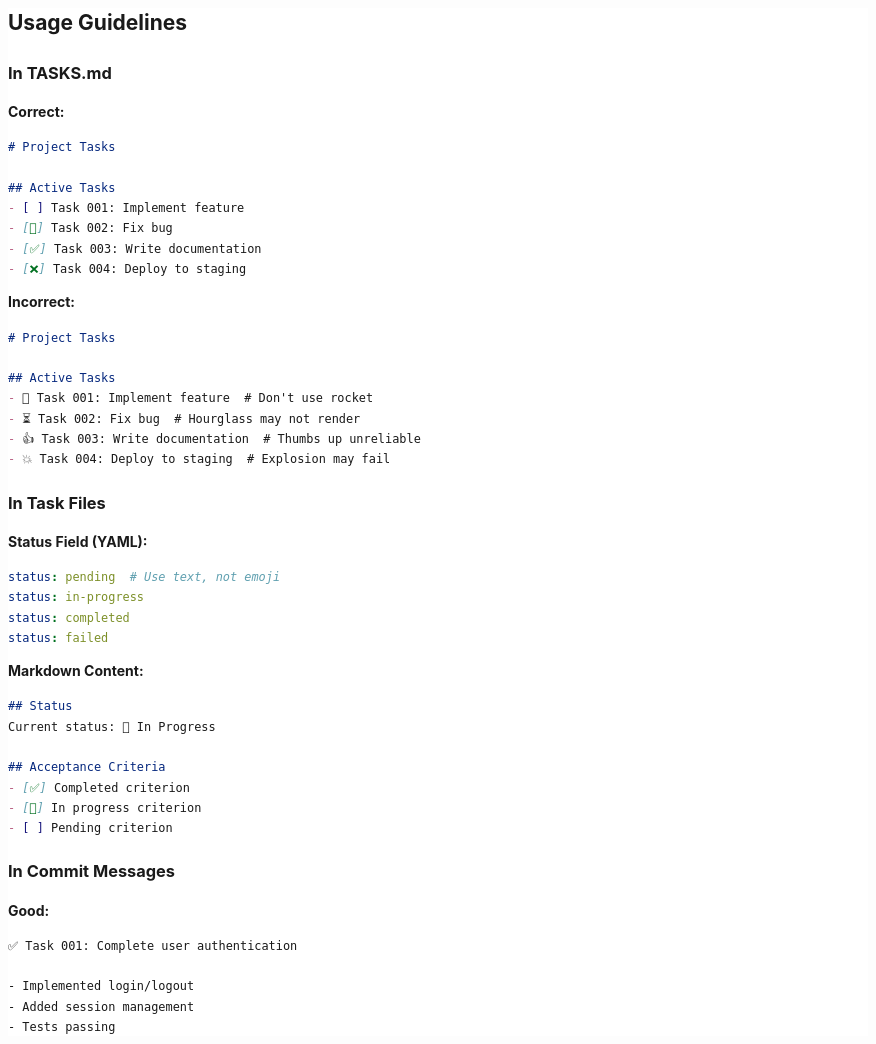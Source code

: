## Usage Guidelines

### In TASKS.md

**Correct:**
```markdown
# Project Tasks

## Active Tasks
- [ ] Task 001: Implement feature
- [🔄] Task 002: Fix bug
- [✅] Task 003: Write documentation
- [❌] Task 004: Deploy to staging
```

**Incorrect:**
```markdown
# Project Tasks

## Active Tasks
- 🚀 Task 001: Implement feature  # Don't use rocket
- ⏳ Task 002: Fix bug  # Hourglass may not render
- 👍 Task 003: Write documentation  # Thumbs up unreliable
- 💥 Task 004: Deploy to staging  # Explosion may fail
```

### In Task Files

**Status Field (YAML):**
```yaml
status: pending  # Use text, not emoji
status: in-progress
status: completed
status: failed
```

**Markdown Content:**
```markdown
## Status
Current status: 🔄 In Progress

## Acceptance Criteria
- [✅] Completed criterion
- [🔄] In progress criterion
- [ ] Pending criterion
```

### In Commit Messages

**Good:**
```
✅ Task 001: Complete user authentication

- Implemented login/logout
- Added session management
- Tests passing
```
